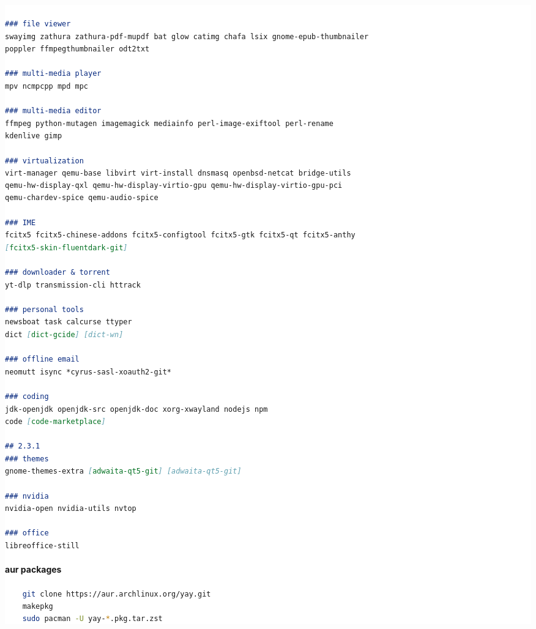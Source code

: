 ```markdown

### file viewer
swayimg zathura zathura-pdf-mupdf bat glow catimg chafa lsix gnome-epub-thumbnailer
poppler ffmpegthumbnailer odt2txt

### multi-media player
mpv ncmpcpp mpd mpc

### multi-media editor
ffmpeg python-mutagen imagemagick mediainfo perl-image-exiftool perl-rename
kdenlive gimp

### virtualization
virt-manager qemu-base libvirt virt-install dnsmasq openbsd-netcat bridge-utils
qemu-hw-display-qxl qemu-hw-display-virtio-gpu qemu-hw-display-virtio-gpu-pci
qemu-chardev-spice qemu-audio-spice

### IME
fcitx5 fcitx5-chinese-addons fcitx5-configtool fcitx5-gtk fcitx5-qt fcitx5-anthy
[fcitx5-skin-fluentdark-git]

### downloader & torrent
yt-dlp transmission-cli httrack

### personal tools
newsboat task calcurse ttyper
dict [dict-gcide] [dict-wn]

### offline email
neomutt isync *cyrus-sasl-xoauth2-git*

### coding
jdk-openjdk openjdk-src openjdk-doc xorg-xwayland nodejs npm
code [code-marketplace]

## 2.3.1
### themes
gnome-themes-extra [adwaita-qt5-git] [adwaita-qt5-git]

### nvidia
nvidia-open nvidia-utils nvtop

### office
libreoffice-still
```
#### aur packages
```sh
    git clone https://aur.archlinux.org/yay.git
    makepkg
    sudo pacman -U yay-*.pkg.tar.zst
```
